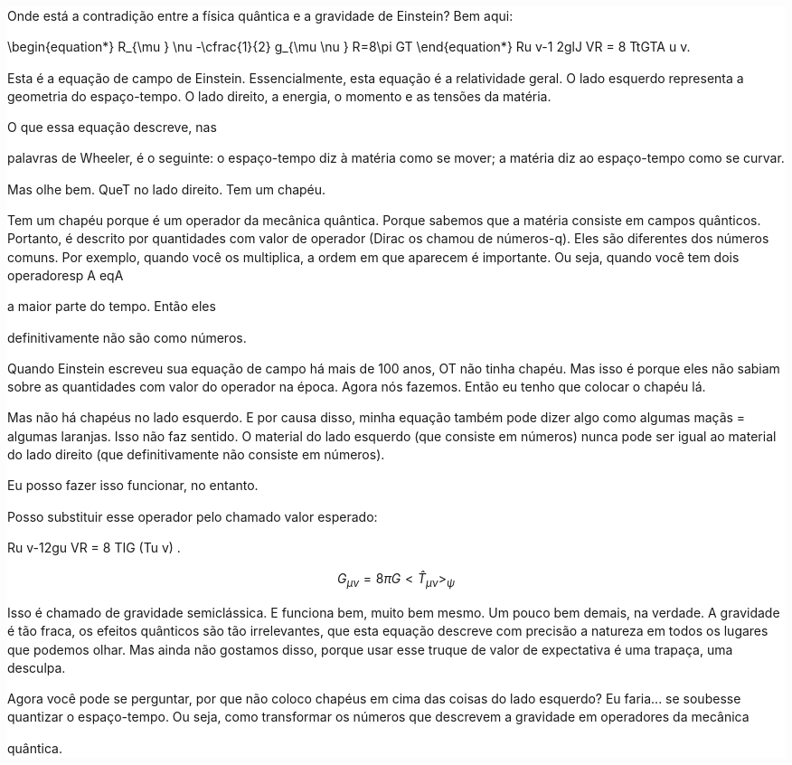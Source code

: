 Onde está a contradição entre a física quântica e a gravidade de Einstein? Bem aqui:


\begin{equation*}
R_{\mu } \nu -\cfrac{1}{2} g_{\mu \nu } R=8\pi GT
\end{equation*}
Ru v-1 2glJ VR = 8 TtGTA u v.

Esta é a equação de campo de Einstein. Essencialmente, esta equação é a relatividade geral. O lado esquerdo representa a geometria do espaço-tempo. O lado direito, a energia, o momento e as tensões da matéria.

O que essa equação descreve, nas

palavras de Wheeler, é o seguinte: o espaço-tempo diz à matéria como se mover; a matéria diz ao espaço-tempo como se curvar.

Mas olhe bem. QueT no lado direito. Tem um chapéu.

Tem um chapéu porque é um operador da mecânica quântica. Porque sabemos que a matéria consiste em campos quânticos. Portanto, é descrito por quantidades com valor de operador (Dirac os chamou de números-q). Eles são diferentes dos números comuns. Por exemplo, quando você os multiplica, a ordem em que aparecem é importante. Ou seja, quando você tem dois operadoresp A eqA



a maior parte do tempo. Então eles

definitivamente não são como números.

Quando Einstein escreveu sua equação de campo há mais de 100 anos, OT não tinha chapéu. Mas isso é porque eles não sabiam sobre as quantidades com valor do operador na época. Agora nós fazemos. Então eu tenho que colocar o chapéu lá.

Mas não há chapéus no lado esquerdo. E por causa disso, minha equação também pode dizer algo como algumas maçãs = algumas laranjas. Isso não faz sentido. O material do lado esquerdo (que consiste em números) nunca pode ser igual ao material do lado direito (que definitivamente não consiste em números).

Eu posso fazer isso funcionar, no entanto.

Posso substituir esse operador pelo chamado valor esperado:

Ru v-12gu VR = 8 TIG (Tu v) .

$$\begin{equation*}
{\displaystyle G_{\mu \nu } =8\pi G< \hat{T}_{\mu \nu }> _{\psi }}
\end{equation*}$$


Isso é chamado de gravidade semiclássica. E funciona bem, muito bem mesmo. Um pouco bem demais, na verdade. A gravidade é tão fraca, os efeitos quânticos são tão irrelevantes, que esta equação descreve com precisão a natureza em todos os lugares que podemos olhar. Mas ainda não gostamos disso, porque usar esse truque de valor de expectativa é uma trapaça, uma desculpa.

Agora você pode se perguntar, por que não coloco chapéus em cima das coisas do lado esquerdo? Eu faria... se soubesse quantizar o espaço-tempo. Ou seja, como transformar os números que descrevem a gravidade em operadores da mecânica

quântica.
